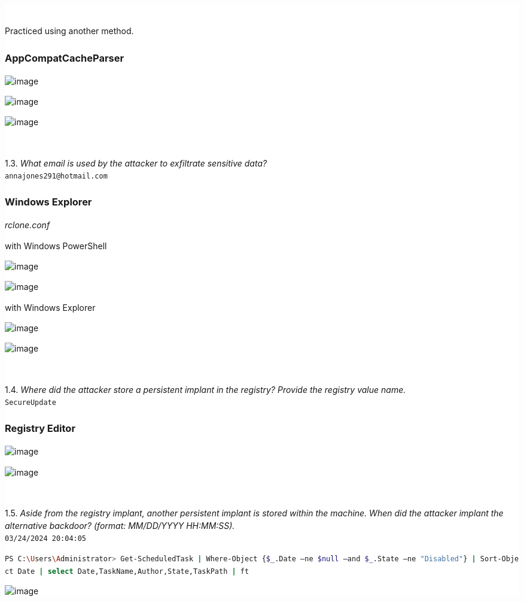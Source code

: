 <br>

<p>Practiced using another method.</p>

<h3>AppCompatCacheParser</h3>

![image](https://github.com/user-attachments/assets/37fc1256-cdae-4277-a120-789b77650ea9)

![image](https://github.com/user-attachments/assets/9a9e8abc-9474-4c74-bb66-1abe31f5e874)

![image](https://github.com/user-attachments/assets/02a2307c-4aa9-4bd8-8cc5-1e23bc0e8bd2)

<br>

<p>1.3. <em>What email is used by the attacker to exfiltrate sensitive data?</em><br>
<code>annajones291@hotmail.com</code></p>

<h3>Windows Explorer</h3>
<p><em>rclone.conf</em></p>

<p>with Windows PowerShell</p>

![image](https://github.com/user-attachments/assets/99b5c6bb-4afd-47e8-aa56-c706835d1aa0)

![image](https://github.com/user-attachments/assets/f0b8702c-1404-444e-8a0e-2f69162a2d70)

<p>with Windows Explorer</p>

![image](https://github.com/user-attachments/assets/5c133a91-d530-4836-ba40-9aacbaedecb0)

![image](https://github.com/user-attachments/assets/5c133a91-d530-4836-ba40-9aacbaedecb0)

<br>

<p>1.4. <em>Where did the attacker store a persistent implant in the registry? Provide the registry value name.</em><br>
<code>SecureUpdate</code></p>


<h3>Registry Editor</h3>

![image](https://github.com/user-attachments/assets/979ae801-5ccd-48bb-912f-27649f11fc0c)

![image](https://github.com/user-attachments/assets/8bc80e6a-d855-4989-80dd-840bb4f7e8db)

<br>

<p>1.5. <em>Aside from the registry implant, another persistent implant is stored within the machine. When did the attacker implant the alternative backdoor? (format: MM/DD/YYYY HH:MM:SS).</em><br>
<code>03/24/2024 20:04:05</code></p>

```bash
PS C:\Users\Administrator> Get-ScheduledTask | Where-Object {$_.Date —ne $null —and $_.State —ne "Disabled"} | Sort-Object Date | select Date,TaskName,Author,State,TaskPath | ft
```

![image](https://github.com/user-attachments/assets/f2480007-1618-4ddf-9520-c10832b9eecb)
